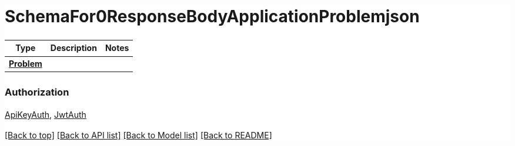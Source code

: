 # SchemaFor0ResponseBodyApplicationProblemjson
Type | Description  | Notes
------------- | ------------- | -------------
[**Problem**](../../models/Problem.md) |  | 


### Authorization

[ApiKeyAuth](../../../README.md#ApiKeyAuth), [JwtAuth](../../../README.md#JwtAuth)

[[Back to top]](#__pageTop) [[Back to API list]](../../../README.md#documentation-for-api-endpoints) [[Back to Model list]](../../../README.md#documentation-for-models) [[Back to README]](../../../README.md)

